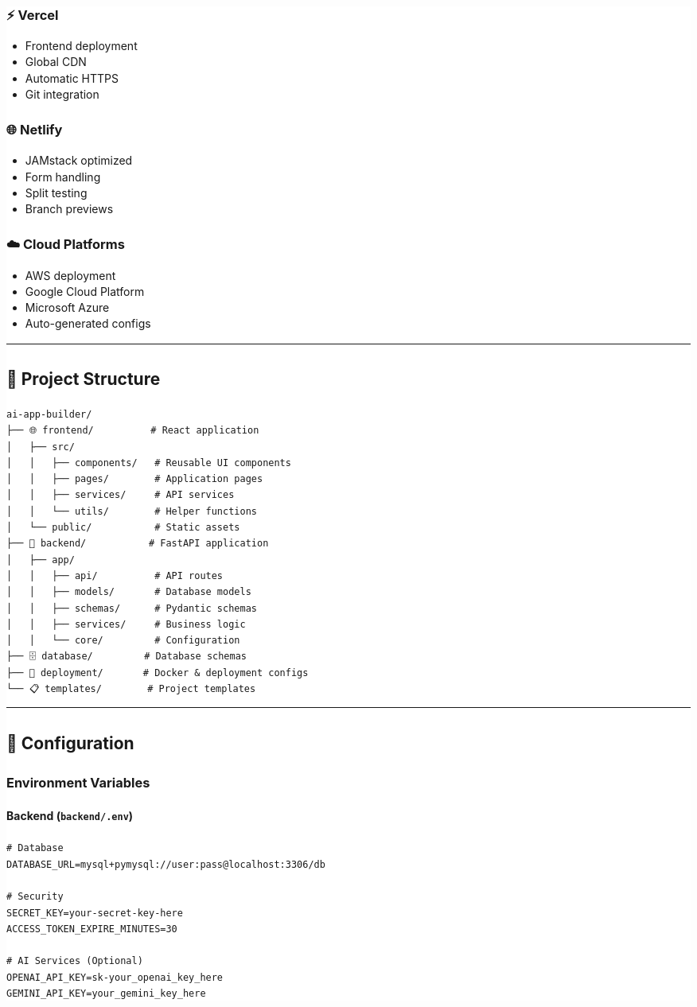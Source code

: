 ### **⚡ Vercel**
- Frontend deployment
- Global CDN
- Automatic HTTPS
- Git integration

### **🌐 Netlify**
- JAMstack optimized
- Form handling
- Split testing
- Branch previews

### **☁️ Cloud Platforms**
- AWS deployment
- Google Cloud Platform
- Microsoft Azure
- Auto-generated configs

---

## 📁 **Project Structure**

```
ai-app-builder/
├── 🌐 frontend/          # React application
│   ├── src/
│   │   ├── components/   # Reusable UI components
│   │   ├── pages/        # Application pages
│   │   ├── services/     # API services
│   │   └── utils/        # Helper functions
│   └── public/           # Static assets
├── 🔧 backend/           # FastAPI application
│   ├── app/
│   │   ├── api/          # API routes
│   │   ├── models/       # Database models
│   │   ├── schemas/      # Pydantic schemas
│   │   ├── services/     # Business logic
│   │   └── core/         # Configuration
├── 🗄️ database/         # Database schemas
├── 🚀 deployment/       # Docker & deployment configs
└── 📋 templates/        # Project templates
```

---

## 🔧 **Configuration**

### **Environment Variables**

#### Backend (`backend/.env`)
```env
# Database
DATABASE_URL=mysql+pymysql://user:pass@localhost:3306/db

# Security
SECRET_KEY=your-secret-key-here
ACCESS_TOKEN_EXPIRE_MINUTES=30

# AI Services (Optional)
OPENAI_API_KEY=sk-your_openai_key_here
GEMINI_API_KEY=your_gemini_key_here

```